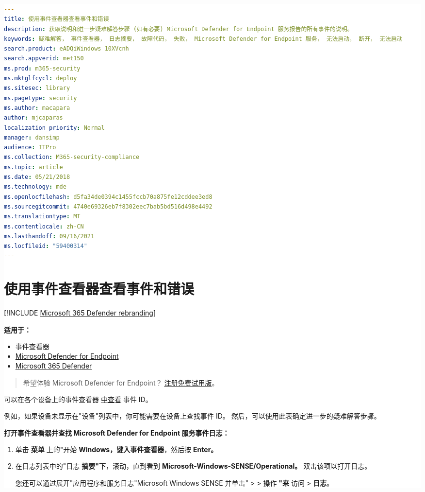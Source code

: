 ```yaml
---
title: 使用事件查看器查看事件和错误
description: 获取说明和进一步疑难解答步骤 (如有必要) Microsoft Defender for Endpoint 服务报告的所有事件的说明。
keywords: 疑难解答， 事件查看器， 日志摘要， 故障代码， 失败， Microsoft Defender for Endpoint 服务， 无法启动， 断开， 无法启动
search.product: eADQiWindows 10XVcnh
search.appverid: met150
ms.prod: m365-security
ms.mktglfcycl: deploy
ms.sitesec: library
ms.pagetype: security
ms.author: macapara
author: mjcaparas
localization_priority: Normal
manager: dansimp
audience: ITPro
ms.collection: M365-security-compliance
ms.topic: article
ms.date: 05/21/2018
ms.technology: mde
ms.openlocfilehash: d5fa34de0394c1455fccb70a875fe12cddee3ed8
ms.sourcegitcommit: 4740e69326eb7f8302eec7bab5bd516d498e4492
ms.translationtype: MT
ms.contentlocale: zh-CN
ms.lasthandoff: 09/16/2021
ms.locfileid: "59400314"
---
```

# <a name="review-events-and-errors-using-event-viewer"></a>使用事件查看器查看事件和错误

[!INCLUDE [Microsoft 365 Defender rebranding](../../includes/microsoft-defender.md)]


**适用于：**
- 事件查看器
- [Microsoft Defender for Endpoint](https://go.microsoft.com/fwlink/?linkid=2154037)
- [Microsoft 365 Defender](https://go.microsoft.com/fwlink/?linkid=2118804)

> 希望体验 Microsoft Defender for Endpoint？ [注册免费试用版](https://signup.microsoft.com/create-account/signup?products=7f379fee-c4f9-4278-b0a1-e4c8c2fcdf7e&ru=https://aka.ms/MDEp2OpenTrial?ocid=docs-wdatp-enablesiem-abovefoldlink)。

可以在各个设备上的事件查看器 [中查看](https://msdn.microsoft.com/library/aa745633(v=bts.10).aspx) 事件 ID。

例如，如果设备未显示在"设备"列表中，你可能需要在设备上查找事件 ID。 然后，可以使用此表确定进一步的疑难解答步骤。

**打开事件查看器并查找 Microsoft Defender for Endpoint 服务事件日志：**

1. 单击 **菜单** 上的"开始 **Windows，键入事件查看器**，然后按 **Enter。**

2. 在日志列表中的"日志 **摘要"下**，滚动，直到看到 **Microsoft-Windows-SENSE/Operational。** 双击该项以打开日志。

   您还可以通过展开"应用程序和服务日志"Microsoft Windows SENSE 并单击" \>  \> 操作 **"来** 访问 \> **日志**。

